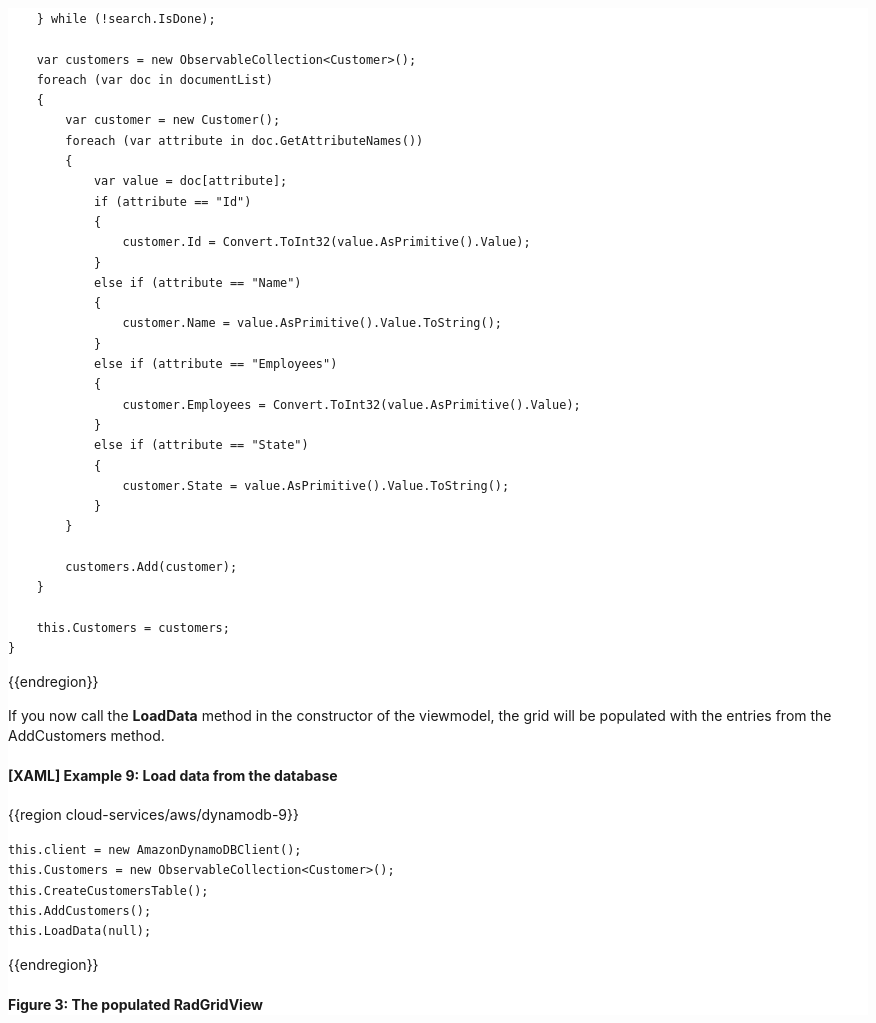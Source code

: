         } while (!search.IsDone);

        var customers = new ObservableCollection<Customer>();
        foreach (var doc in documentList)
        {
            var customer = new Customer();
            foreach (var attribute in doc.GetAttributeNames())
            {
                var value = doc[attribute];
                if (attribute == "Id")
                {
                    customer.Id = Convert.ToInt32(value.AsPrimitive().Value);
                }
                else if (attribute == "Name")
                {
                    customer.Name = value.AsPrimitive().Value.ToString();
                }
                else if (attribute == "Employees")
                {
                    customer.Employees = Convert.ToInt32(value.AsPrimitive().Value);
                }
                else if (attribute == "State")
                {
                    customer.State = value.AsPrimitive().Value.ToString();
                }
            }

            customers.Add(customer);
        }

        this.Customers = customers;
    }
{{endregion}}

If you now call the **LoadData** method in the constructor of the viewmodel, the grid will be populated with the entries from the AddCustomers method.

#### __[XAML] Example 9: Load data from the database__

{{region cloud-services/aws/dynamodb-9}}

    this.client = new AmazonDynamoDBClient();
    this.Customers = new ObservableCollection<Customer>();
    this.CreateCustomersTable();
    this.AddCustomers();
    this.LoadData(null);
{{endregion}}

#### Figure 3: The populated RadGridView
